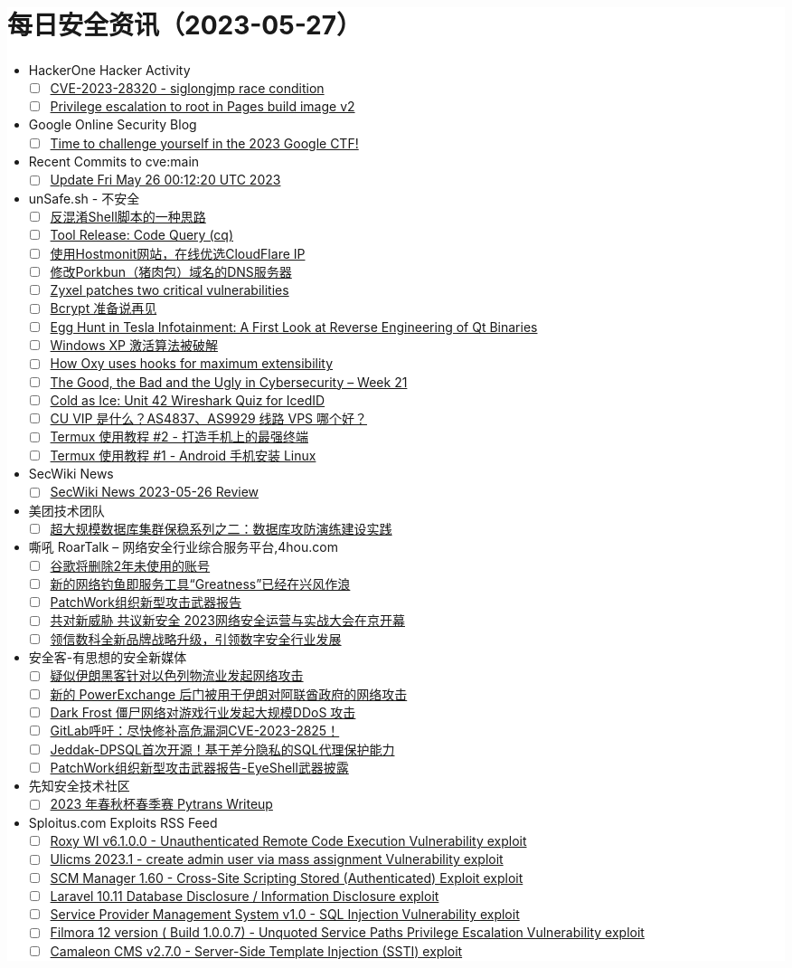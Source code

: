 # 每日安全资讯（2023-05-27）

- HackerOne Hacker Activity
  - [ ] [CVE-2023-28320 - siglongjmp race condition](https://hackerone.com/reports/1990421)
  - [ ] [Privilege escalation to root in Pages build image v2](https://hackerone.com/reports/1979372)
- Google Online Security Blog
  - [ ] [Time to challenge yourself in the 2023 Google CTF!](http://security.googleblog.com/2023/05/time-to-challenge-yourself-in-2023-google-ctf2023.html)
- Recent Commits to cve:main
  - [ ] [Update Fri May 26 00:12:20 UTC 2023](https://github.com/trickest/cve/commit/6395158b63d409d3e0bd15770118c8272e181827)
- unSafe.sh - 不安全
  - [ ] [反混淆Shell脚本的一种思路](https://buaq.net/go-165949.html)
  - [ ] [Tool Release: Code Query (cq)](https://buaq.net/go-165948.html)
  - [ ] [使用Hostmonit网站，在线优选CloudFlare IP](https://buaq.net/go-165950.html)
  - [ ] [修改Porkbun（猪肉包）域名的DNS服务器](https://buaq.net/go-165951.html)
  - [ ] [Zyxel patches two critical vulnerabilities](https://buaq.net/go-165977.html)
  - [ ] [Bcrypt 准备说再见](https://buaq.net/go-165952.html)
  - [ ] [Egg Hunt in Tesla Infotainment: A First Look at Reverse Engineering of Qt Binaries](https://buaq.net/go-165927.html)
  - [ ] [Windows XP 激活算法被破解](https://buaq.net/go-165953.html)
  - [ ] [How Oxy uses hooks for maximum extensibility](https://buaq.net/go-165934.html)
  - [ ] [The Good, the Bad and the Ugly in Cybersecurity – Week 21](https://buaq.net/go-165932.html)
  - [ ] [Cold as Ice: Unit 42 Wireshark Quiz for IcedID](https://buaq.net/go-165936.html)
  - [ ] [CU VIP 是什么？AS4837、AS9929 线路 VPS 哪个好？](https://buaq.net/go-165920.html)
  - [ ] [Termux 使用教程 #2 - 打造手机上的最强终端](https://buaq.net/go-165921.html)
  - [ ] [Termux 使用教程 #1 - Android 手机安装 Linux](https://buaq.net/go-165922.html)
- SecWiki News
  - [ ] [SecWiki News 2023-05-26 Review](http://www.sec-wiki.com/?2023-05-26)
- 美团技术团队
  - [ ] [超大规模数据库集群保稳系列之二：数据库攻防演练建设实践](https://tech.meituan.com/2023/05/26/database-attack-and-defense-practice.html)
- 嘶吼 RoarTalk – 网络安全行业综合服务平台,4hou.com
  - [ ] [谷歌将删除2年未使用的账号](https://www.4hou.com/posts/rqmB)
  - [ ] [新的网络钓鱼即服务工具“Greatness”已经在兴风作浪](https://www.4hou.com/posts/0o0V)
  - [ ] [PatchWork组织新型攻击武器报告](https://www.4hou.com/posts/RKPz)
  - [ ] [共对新威胁 共议新安全 2023网络安全运营与实战大会在京开幕](https://www.4hou.com/posts/PKzy)
  - [ ] [领信数科全新品牌战略升级，引领数字安全行业发展](https://www.4hou.com/posts/OXPB)
- 安全客-有思想的安全新媒体
  - [ ] [疑似伊朗黑客针对以色列物流业发起网络攻击](https://www.anquanke.com/post/id/288909)
  - [ ] [新的 PowerExchange 后门被用于伊朗对阿联酋政府的网络攻击](https://www.anquanke.com/post/id/288906)
  - [ ] [Dark Frost 僵尸网络对游戏行业发起大规模DDoS 攻击](https://www.anquanke.com/post/id/288902)
  - [ ] [GitLab呼吁：尽快修补高危漏洞CVE-2023-2825！](https://www.anquanke.com/post/id/288898)
  - [ ] [Jeddak-DPSQL首次开源！基于差分隐私的SQL代理保护能力](https://www.anquanke.com/post/id/288888)
  - [ ] [PatchWork组织新型攻击武器报告-EyeShell武器披露](https://www.anquanke.com/post/id/288891)
- 先知安全技术社区
  - [ ] [2023 年春秋杯春季赛 Pytrans Writeup](https://xz.aliyun.com/t/12558)
- Sploitus.com Exploits RSS Feed
  - [ ] [Roxy WI v6.1.0.0 - Unauthenticated Remote Code Execution Vulnerability exploit](https://sploitus.com/exploit?id=1337DAY-ID-38730&utm_source=rss&utm_medium=rss)
  - [ ] [Ulicms 2023.1 - create admin user via mass assignment Vulnerability exploit](https://sploitus.com/exploit?id=1337DAY-ID-38735&utm_source=rss&utm_medium=rss)
  - [ ] [SCM Manager 1.60 - Cross-Site Scripting Stored (Authenticated) Exploit exploit](https://sploitus.com/exploit?id=1337DAY-ID-38737&utm_source=rss&utm_medium=rss)
  - [ ] [Laravel 10.11 Database Disclosure / Information Disclosure exploit](https://sploitus.com/exploit?id=PACKETSTORM:172582&utm_source=rss&utm_medium=rss)
  - [ ] [Service Provider Management System v1.0 - SQL Injection Vulnerability exploit](https://sploitus.com/exploit?id=1337DAY-ID-38731&utm_source=rss&utm_medium=rss)
  - [ ] [Filmora 12 version ( Build 1.0.0.7) - Unquoted Service Paths Privilege Escalation Vulnerability exploit](https://sploitus.com/exploit?id=1337DAY-ID-38732&utm_source=rss&utm_medium=rss)
  - [ ] [Camaleon CMS v2.7.0 - Server-Side Template Injection (SSTI) exploit](https://sploitus.com/exploit?id=EDB-ID:51489&utm_source=rss&utm_medium=rss)